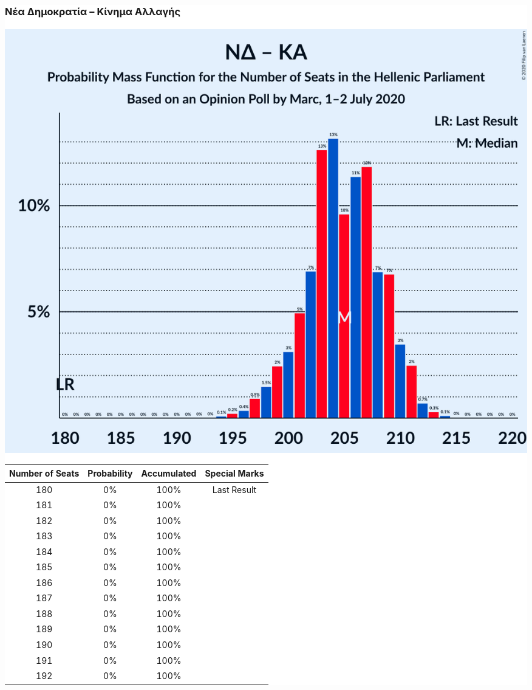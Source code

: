 ### Νέα Δημοκρατία – Κίνημα Αλλαγής

![Graph with seats probability mass function not yet produced](2020-07-02-Marc-coalitions-seats-pmf-νδ–κα.png "Seats Probability Mass Function")

| Number of Seats | Probability | Accumulated | Special Marks |
|:---------------:|:-----------:|:-----------:|:-------------:|
| 180 | 0% | 100% | Last Result |
| 181 | 0% | 100% |  |
| 182 | 0% | 100% |  |
| 183 | 0% | 100% |  |
| 184 | 0% | 100% |  |
| 185 | 0% | 100% |  |
| 186 | 0% | 100% |  |
| 187 | 0% | 100% |  |
| 188 | 0% | 100% |  |
| 189 | 0% | 100% |  |
| 190 | 0% | 100% |  |
| 191 | 0% | 100% |  |
| 192 | 0% | 100% |  |